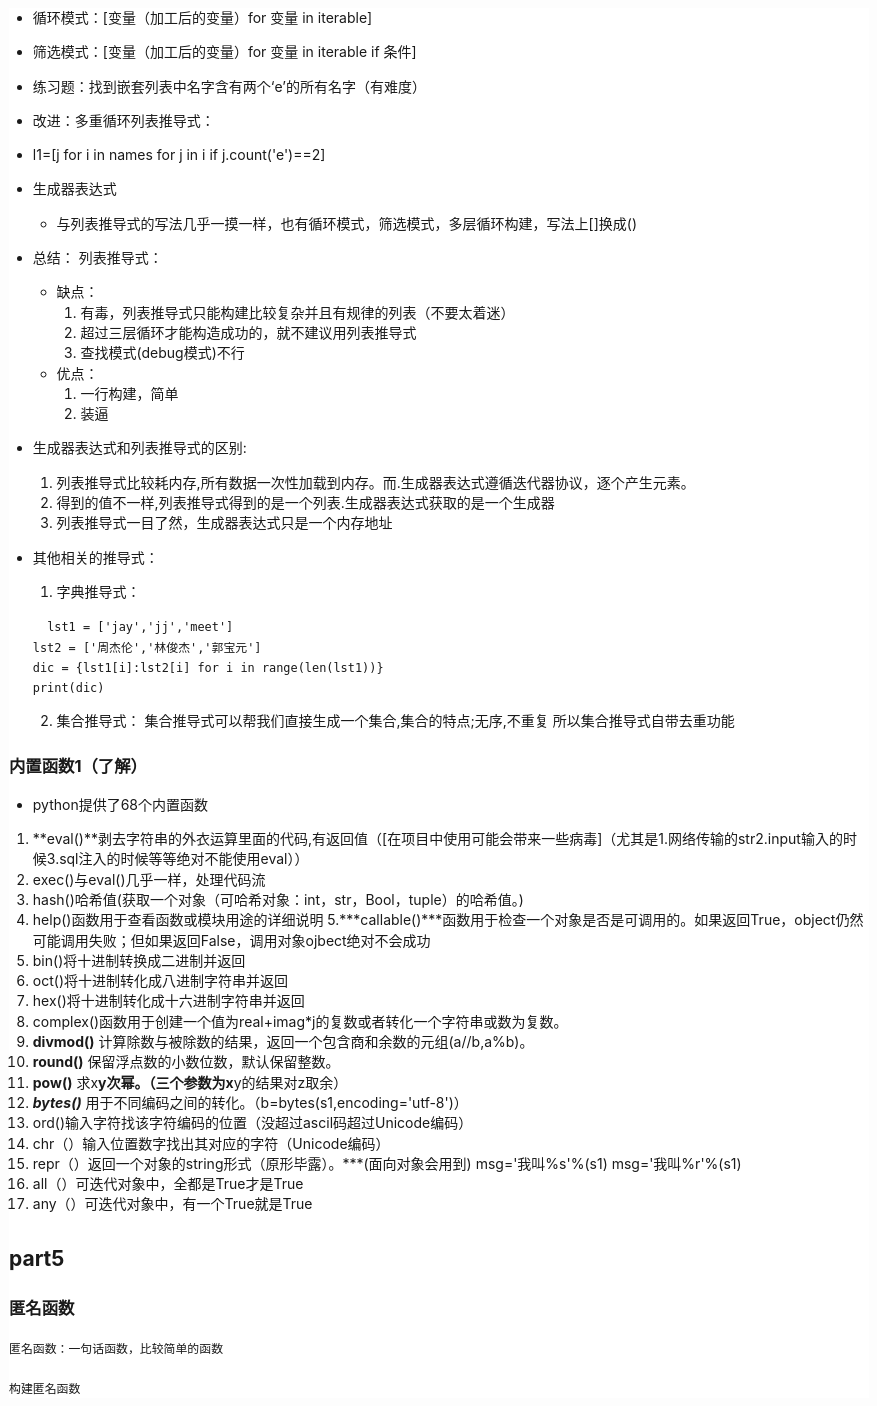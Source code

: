 + 循环模式：[变量（加工后的变量）for 变量 in iterable]
+ 筛选模式：[变量（加工后的变量）for 变量 in iterable if 条件]

+ 练习题：找到嵌套列表中名字含有两个‘e’的所有名字（有难度）
+ 改进：多重循环列表推导式：
+ l1=[j for i in names for j in i if j.count('e')==2]

+ 生成器表达式
  + 与列表推导式的写法几乎一摸一样，也有循环模式，筛选模式，多层循环构建，写法上[]换成()

+ 总结：
列表推导式：
  + 缺点：
	  1. 有毒，列表推导式只能构建比较复杂并且有规律的列表（不要太着迷）
	  2. 超过三层循环才能构造成功的，就不建议用列表推导式
	  3. 查找模式(debug模式)不行
  + 优点：
	  1. 一行构建，简单
	  2. 装逼

+ 生成器表达式和列表推导式的区别:
  1. 列表推导式比较耗内存,所有数据一次性加载到内存。而.生成器表达式遵循迭代器协议，逐个产生元素。
  2. 得到的值不一样,列表推导式得到的是一个列表.生成器表达式获取的是一个生成器
  3. 列表推导式一目了然，生成器表达式只是一个内存地址

+ 其他相关的推导式：
  1. 字典推导式：
  ```
	lst1 = ['jay','jj','meet']
  lst2 = ['周杰伦','林俊杰','郭宝元']
  dic = {lst1[i]:lst2[i] for i in range(len(lst1))}
  print(dic)
  ```
  2. 集合推导式：
    集合推导式可以帮我们直接生成一个集合,集合的特点;无序,不重复 所以集合推导式自带去重功能
### 内置函数1（了解）
+ python提供了68个内置函数
1. **eval()**剥去字符串的外衣运算里面的代码,有返回值（[在项目中使用可能会带来一些病毒]（尤其是1.网络传输的str2.input输入的时候3.sql注入的时候等等绝对不能使用eval））
2. exec()与eval()几乎一样，处理代码流
3. hash()哈希值(获取一个对象（可哈希对象：int，str，Bool，tuple）的哈希值。)
4. help()函数用于查看函数或模块用途的详细说明
5.***callable()***函数用于检查一个对象是否是可调用的。如果返回True，object仍然可能调用失败；但如果返回False，调用对象ojbect绝对不会成功
6. bin()将十进制转换成二进制并返回
7. oct()将十进制转化成八进制字符串并返回
8. hex()将十进制转化成十六进制字符串并返回
9. complex()函数用于创建一个值为real+imag*j的复数或者转化一个字符串或数为复数。
10. **divmod()** 计算除数与被除数的结果，返回一个包含商和余数的元组(a//b,a%b)。
11. **round()** 保留浮点数的小数位数，默认保留整数。
12. **pow()** 求x**y次幂。（三个参数为x**y的结果对z取余）
13. ***bytes()*** 用于不同编码之间的转化。（b=bytes(s1,encoding='utf-8')）
14. ord()输入字符找该字符编码的位置（没超过ascil码超过Unicode编码）
15. chr（）输入位置数字找出其对应的字符（Unicode编码）
16. repr（）返回一个对象的string形式（原形毕露）。***(面向对象会用到)
	msg='我叫%s'%(s1)
	msg='我叫%r'%(s1)
17. all（）可迭代对象中，全都是True才是True
18. any（）可迭代对象中，有一个True就是True
## part5
### 匿名函数
```
匿名函数：一句话函数，比较简单的函数

构建匿名函数
```